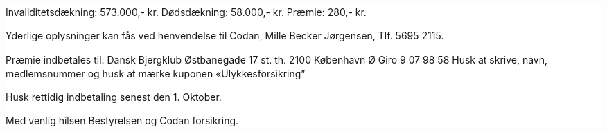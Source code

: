 Invaliditetsdækning: 573.000,- kr.
Dødsdækning: 58.000,- kr.
Præmie: 280,- kr.

Yderlige oplysninger kan fås ved henvendelse til Codan, Mille Becker Jørgensen, Tlf.
5695 2115.

Præmie indbetales til:
Dansk Bjergklub
Østbanegade 17 st. th.
2100 København Ø
Giro 9 07 98 58
Husk at skrive, navn, medlemsnummer og husk at mærke kuponen
«Ulykkesforsikring”

Husk rettidig indbetaling senest den 1. Oktober.

Med venlig hilsen Bestyrelsen og Codan forsikring.



